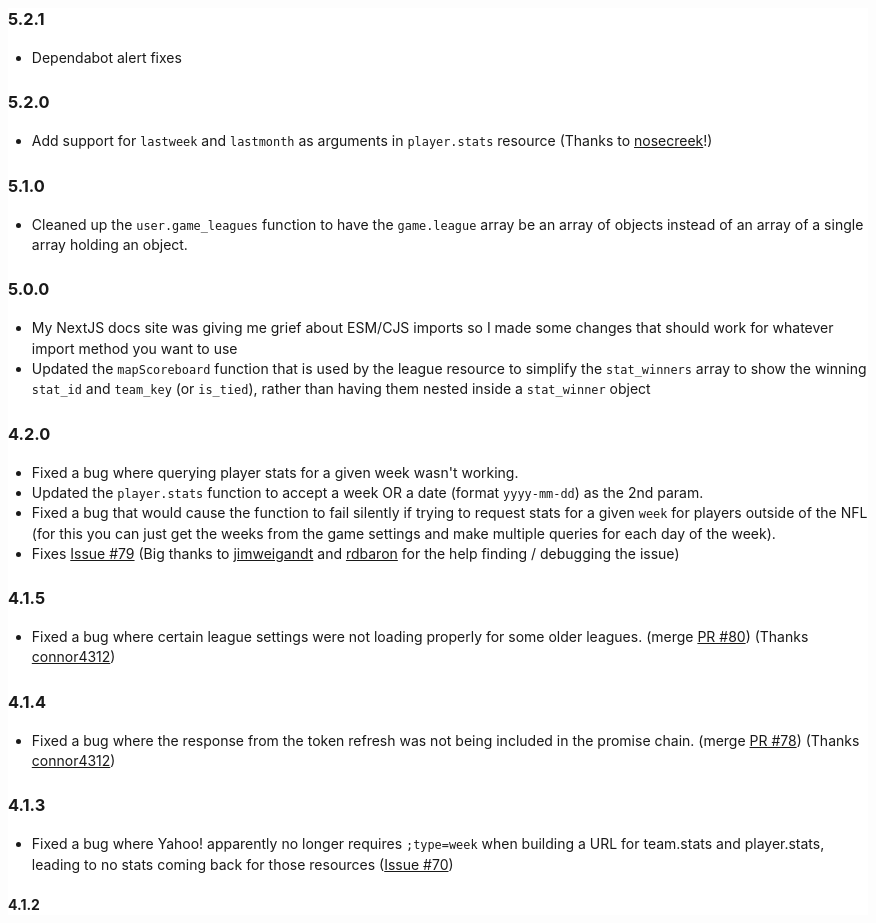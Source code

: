 ### 5.2.1

- Dependabot alert fixes

### 5.2.0

- Add support for `lastweek` and `lastmonth` as arguments in `player.stats` resource (Thanks to [nosecreek](https://github.com/ngud-0119)!)

### 5.1.0

- Cleaned up the `user.game_leagues` function to have the `game.league` array be an array of objects instead of an array of a single array holding an object.

### 5.0.0

- My NextJS docs site was giving me grief about ESM/CJS imports so I made some changes that should work for whatever import method you want to use
- Updated the `mapScoreboard` function that is used by the league resource to simplify the `stat_winners` array to show the winning `stat_id` and `team_key` (or `is_tied`), rather than having them nested inside a `stat_winner` object

### 4.2.0

- Fixed a bug where querying player stats for a given week wasn't working.
- Updated the `player.stats` function to accept a week OR a date (format `yyyy-mm-dd`) as the 2nd param.
- Fixed a bug that would cause the function to fail silently if trying to request stats for a given `week` for players outside of the NFL (for this you can just get the weeks from the game settings and make multiple queries for each day of the week).
- Fixes [Issue #79](https://github.com/ngud-0119/yahoo-fantasy-sports-api/issues/79) (Big thanks to [jimweigandt](https://github.com/jimweigandt) and [rdbaron](https://github.com/rdbaron) for the help finding / debugging the issue)

### 4.1.5

- Fixed a bug where certain league settings were not loading properly for some older leagues. (merge [PR #80](https://github.com/ngud-0119/yahoo-fantasy-sports-api/pull/80)) (Thanks [connor4312](https://github.com/connor4312))

### 4.1.4

- Fixed a bug where the response from the token refresh was not being included in the promise chain. (merge [PR #78](https://github.com/ngud-0119/yahoo-fantasy-sports-api/pull/78)) (Thanks [connor4312](https://github.com/connor4312))

### 4.1.3

- Fixed a bug where Yahoo! apparently no longer requires `;type=week` when building a URL for team.stats and player.stats, leading to no stats coming back for those resources ([Issue #70](https://github.com/ngud-0119/sport-api/issues/70"))

#### 4.1.2
